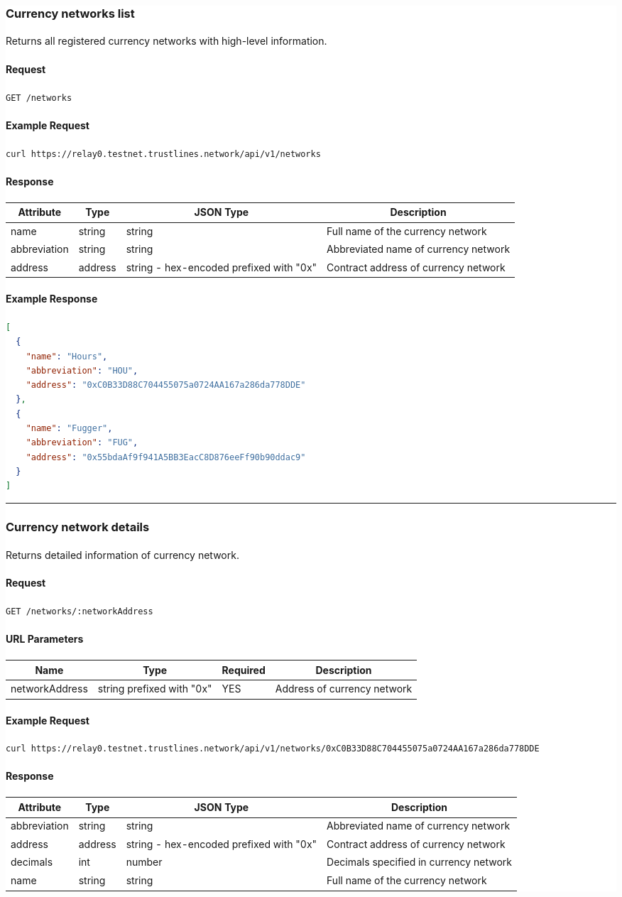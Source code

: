 
### Currency networks list
Returns all registered currency networks with high-level information.
#### Request
```
GET /networks
```
#### Example Request
```
curl https://relay0.testnet.trustlines.network/api/v1/networks
```
#### Response
|Attribute      |Type   |JSON Type  |Description|
|-----------    |----   |---------  |----------|
|name           |string |string     |Full name of the currency network|
|abbreviation   |string |string     |Abbreviated name of currency network|
|address        |address|string - hex-encoded prefixed with "0x"   |Contract address of currency network|
#### Example Response
```json
[
  {
    "name": "Hours",
    "abbreviation": "HOU",
    "address": "0xC0B33D88C704455075a0724AA167a286da778DDE"
  },
  {
    "name": "Fugger",
    "abbreviation": "FUG",
    "address": "0x55bdaAf9f941A5BB3EacC8D876eeFf90b90ddac9"
  }
]
```

---

### Currency network details
Returns detailed information of currency network.
#### Request
```
GET /networks/:networkAddress
```
#### URL Parameters
|Name           |Type                     |Required   |Description|
|----           |----                     |--------   |-----------|
|networkAddress |string prefixed with "0x"|YES        |Address of currency network|
#### Example Request
```
curl https://relay0.testnet.trustlines.network/api/v1/networks/0xC0B33D88C704455075a0724AA167a286da778DDE
```
#### Response
|Attribute                  |Type  |JSON Type                               |Description|
|---------                  |----  |-----------                             |---------|
|abbreviation               |string|string                                  |Abbreviated name of currency network|
|address                    |address|string - hex-encoded prefixed with "0x"|Contract address of currency network|
|decimals                   |int   |number                                  |Decimals specified in currency network|
|name                       |string|string                                  |Full name of the currency network|